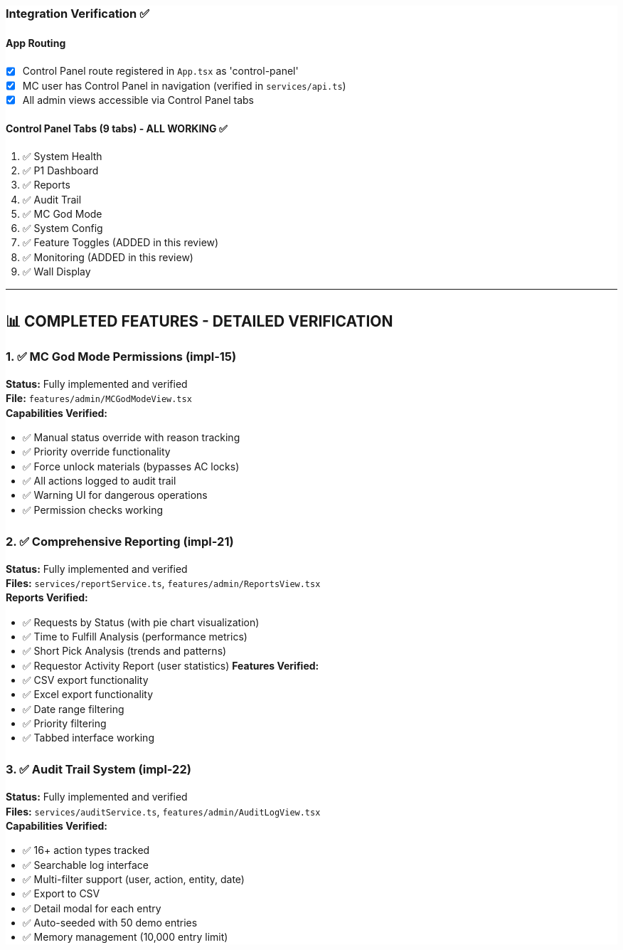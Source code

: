 ### Integration Verification ✅

#### App Routing
- [x] Control Panel route registered in `App.tsx` as 'control-panel'
- [x] MC user has Control Panel in navigation (verified in `services/api.ts`)
- [x] All admin views accessible via Control Panel tabs

#### Control Panel Tabs (9 tabs) - ALL WORKING ✅
1. ✅ System Health
2. ✅ P1 Dashboard  
3. ✅ Reports
4. ✅ Audit Trail
5. ✅ MC God Mode
6. ✅ System Config
7. ✅ Feature Toggles (ADDED in this review)
8. ✅ Monitoring (ADDED in this review)
9. ✅ Wall Display

---

## 📊 COMPLETED FEATURES - DETAILED VERIFICATION

### 1. ✅ MC God Mode Permissions (impl-15)
**Status:** Fully implemented and verified  
**File:** `features/admin/MCGodModeView.tsx`  
**Capabilities Verified:**
- ✅ Manual status override with reason tracking
- ✅ Priority override functionality
- ✅ Force unlock materials (bypasses AC locks)
- ✅ All actions logged to audit trail
- ✅ Warning UI for dangerous operations
- ✅ Permission checks working

### 2. ✅ Comprehensive Reporting (impl-21)
**Status:** Fully implemented and verified  
**Files:** `services/reportService.ts`, `features/admin/ReportsView.tsx`  
**Reports Verified:**
- ✅ Requests by Status (with pie chart visualization)
- ✅ Time to Fulfill Analysis (performance metrics)
- ✅ Short Pick Analysis (trends and patterns)
- ✅ Requestor Activity Report (user statistics)
**Features Verified:**
- ✅ CSV export functionality
- ✅ Excel export functionality
- ✅ Date range filtering
- ✅ Priority filtering
- ✅ Tabbed interface working

### 3. ✅ Audit Trail System (impl-22)
**Status:** Fully implemented and verified  
**Files:** `services/auditService.ts`, `features/admin/AuditLogView.tsx`  
**Capabilities Verified:**
- ✅ 16+ action types tracked
- ✅ Searchable log interface
- ✅ Multi-filter support (user, action, entity, date)
- ✅ Export to CSV
- ✅ Detail modal for each entry
- ✅ Auto-seeded with 50 demo entries
- ✅ Memory management (10,000 entry limit)
